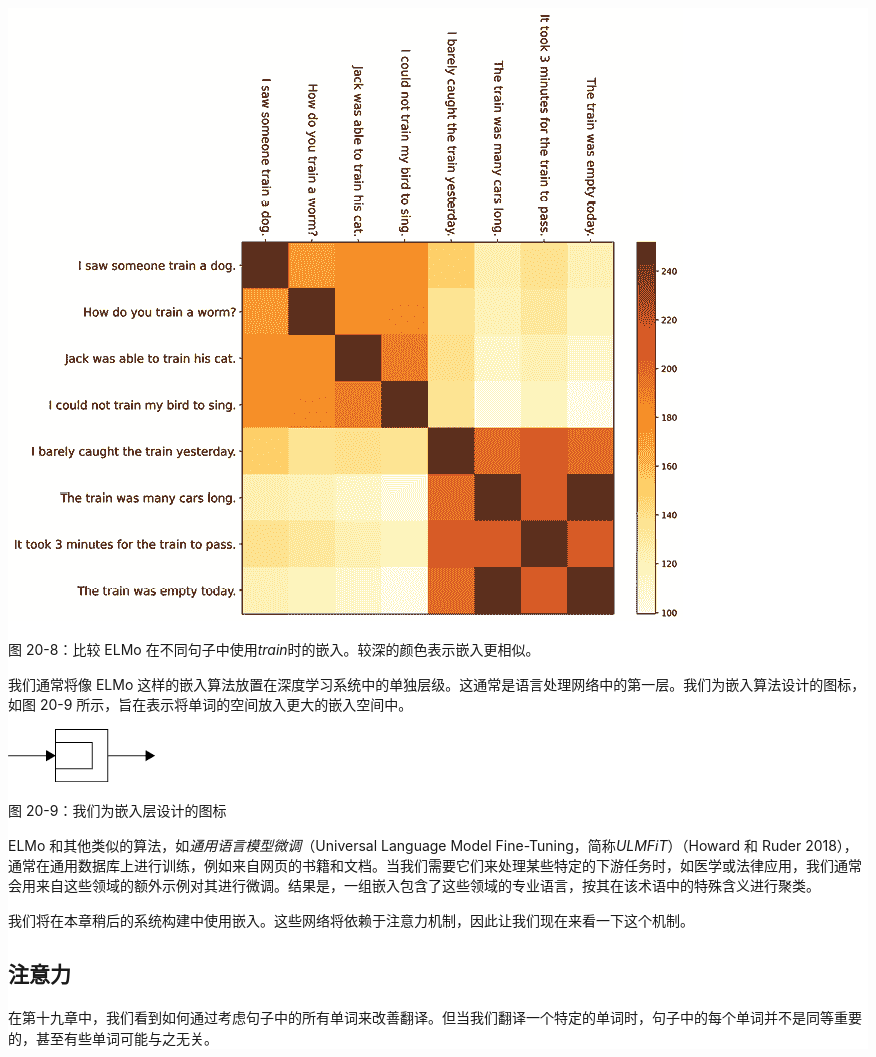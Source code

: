 ![F20008](img/F20008.png)

图 20-8：比较 ELMo 在不同句子中使用*train*时的嵌入。较深的颜色表示嵌入更相似。

我们通常将像 ELMo 这样的嵌入算法放置在深度学习系统中的单独层级。这通常是语言处理网络中的第一层。我们为嵌入算法设计的图标，如图 20-9 所示，旨在表示将单词的空间放入更大的嵌入空间中。

![F20009](img/F20009.png)

图 20-9：我们为嵌入层设计的图标

ELMo 和其他类似的算法，如*通用语言模型微调*（Universal Language Model Fine-Tuning，简称*ULMFiT*）（Howard 和 Ruder 2018），通常在通用数据库上进行训练，例如来自网页的书籍和文档。当我们需要它们来处理某些特定的下游任务时，如医学或法律应用，我们通常会用来自这些领域的额外示例对其进行微调。结果是，一组嵌入包含了这些领域的专业语言，按其在该术语中的特殊含义进行聚类。

我们将在本章稍后的系统构建中使用嵌入。这些网络将依赖于注意力机制，因此让我们现在来看一下这个机制。

## 注意力

在第十九章中，我们看到如何通过考虑句子中的所有单词来改善翻译。但当我们翻译一个特定的单词时，句子中的每个单词并不是同等重要的，甚至有些单词可能与之无关。
